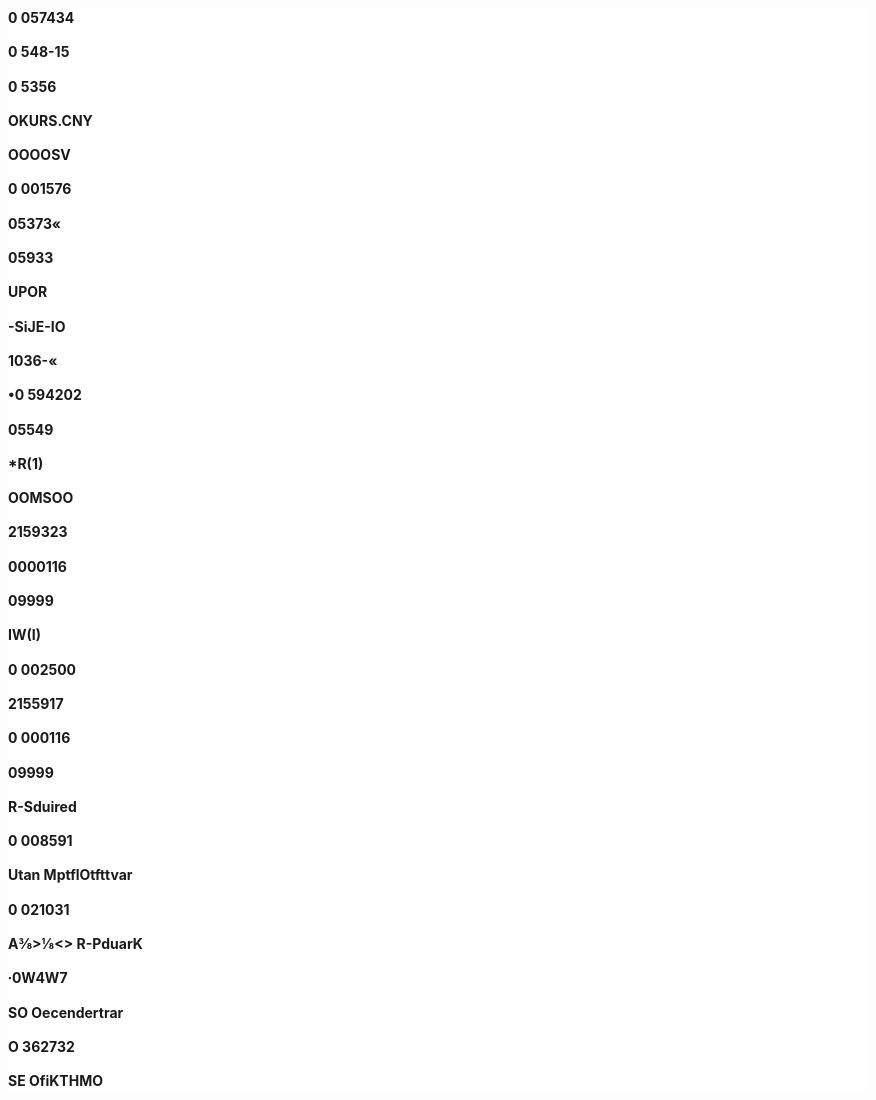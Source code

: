 <p><span class="font0" style="font-weight:bold;">0 057434</span></p></td><td style="vertical-align:bottom;">
<p><span class="font0" style="font-weight:bold;">0 548-15</span></p></td><td style="vertical-align:bottom;">
<p><span class="font0" style="font-weight:bold;">0 5356</span></p></td></tr>
<tr><td style="vertical-align:bottom;">
<p><span class="font0" style="font-weight:bold;">OKURS.CNY</span></p></td><td style="vertical-align:bottom;">
<p><span class="font0" style="font-weight:bold;">OOOOSV</span></p></td><td style="vertical-align:bottom;">
<p><span class="font0" style="font-weight:bold;">0 001576</span></p></td><td style="vertical-align:bottom;">
<p><span class="font0" style="font-weight:bold;">05373«</span></p></td><td style="vertical-align:bottom;">
<p><span class="font0" style="font-weight:bold;">05933</span></p></td></tr>
<tr><td style="vertical-align:bottom;">
<p><span class="font0" style="font-weight:bold;">UPOR</span></p></td><td style="vertical-align:bottom;">
<p><span class="font0" style="font-weight:bold;">-SiJE-IO</span></p></td><td style="vertical-align:bottom;">
<p><span class="font0" style="font-weight:bold;">1036-«</span></p></td><td style="vertical-align:bottom;">
<p><span class="font0" style="font-weight:bold;">•0 594202</span></p></td><td style="vertical-align:bottom;">
<p><span class="font0" style="font-weight:bold;">05549</span></p></td></tr>
<tr><td style="vertical-align:bottom;">
<p><span class="font0" style="font-weight:bold;">*R(1)</span></p></td><td style="vertical-align:bottom;">
<p><span class="font0" style="font-weight:bold;">OOMSOO</span></p></td><td style="vertical-align:bottom;">
<p><span class="font0" style="font-weight:bold;">2159323</span></p></td><td style="vertical-align:bottom;">
<p><span class="font0" style="font-weight:bold;">0000116</span></p></td><td style="vertical-align:bottom;">
<p><span class="font0" style="font-weight:bold;">09999</span></p></td></tr>
<tr><td style="vertical-align:top;">
<p><span class="font0" style="font-weight:bold;">IW(I)</span></p></td><td style="vertical-align:top;">
<p><span class="font0" style="font-weight:bold;">0 002500</span></p></td><td style="vertical-align:top;">
<p><span class="font0" style="font-weight:bold;">2155917</span></p></td><td style="vertical-align:top;">
<p><span class="font0" style="font-weight:bold;">0 000116</span></p></td><td style="vertical-align:top;">
<p><span class="font0" style="font-weight:bold;">09999</span></p></td></tr>
<tr><td style="vertical-align:bottom;">
<p><span class="font0" style="font-weight:bold;">R-Sduired</span></p></td><td style="vertical-align:bottom;">
<p><span class="font0" style="font-weight:bold;">0 008591</span></p></td><td colspan="2" style="vertical-align:bottom;">
<p><span class="font0" style="font-weight:bold;">Utan MptflOtfttvar</span></p></td><td style="vertical-align:bottom;">
<p><span class="font0" style="font-weight:bold;">0 021031</span></p></td></tr>
<tr><td style="vertical-align:top;">
<p><span class="font0" style="font-weight:bold;">A⅜&gt;⅛&lt;&gt; R-PduarK</span></p></td><td style="vertical-align:top;">
<p><span class="font0" style="font-weight:bold;">∙0W4W7</span></p></td><td colspan="2" style="vertical-align:top;">
<p><span class="font0" style="font-weight:bold;">SO Oecendertrar</span></p></td><td style="vertical-align:top;">
<p><span class="font0" style="font-weight:bold;">O 362732</span></p></td></tr>
<tr><td style="vertical-align:bottom;">
<p><span class="font0" style="font-weight:bold;">SE OfiKTHMO</span></p></td><td style="vertical-align:bottom;">